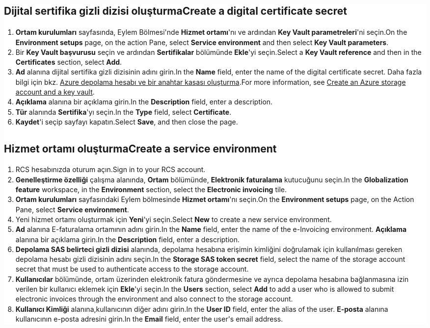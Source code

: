 ## <a name="create-a-digital-certificate-secret"></a><span data-ttu-id="c66fc-165">Dijital sertifika gizli dizisi oluşturma</span><span class="sxs-lookup"><span data-stu-id="c66fc-165">Create a digital certificate secret</span></span>

1. <span data-ttu-id="c66fc-166">**Ortam kurulumları** sayfasında, Eylem Bölmesi'nde **Hizmet ortamı**'nı ve ardından **Key Vault parametreleri**'ni seçin.</span><span class="sxs-lookup"><span data-stu-id="c66fc-166">On the **Environment setups** page, on the action Pane, select **Service environment** and then select **Key Vault parameters**.</span></span>
2. <span data-ttu-id="c66fc-167">Bir **Key Vault başvurusu** seçin ve ardından **Sertifikalar** bölümünde **Ekle**'yi seçin.</span><span class="sxs-lookup"><span data-stu-id="c66fc-167">Select a **Key Vault reference** and then in the **Certificates** section, select **Add**.</span></span>
3. <span data-ttu-id="c66fc-168">**Ad** alanına dijital sertifika gizli dizisinin adını girin.</span><span class="sxs-lookup"><span data-stu-id="c66fc-168">In the **Name** field, enter the name of the digital certificate secret.</span></span> <span data-ttu-id="c66fc-169">Daha fazla bilgi için bkz. [Azure depolama hesabı ve bir anahtar kasası oluşturma](e-invoicing-create-azure-storage-account-key-vault.md).</span><span class="sxs-lookup"><span data-stu-id="c66fc-169">For more information, see [Create an Azure storage account and a key vault](e-invoicing-create-azure-storage-account-key-vault.md).</span></span>
4. <span data-ttu-id="c66fc-170">**Açıklama** alanına bir açıklama girin.</span><span class="sxs-lookup"><span data-stu-id="c66fc-170">In the **Description** field, enter a description.</span></span>
5. <span data-ttu-id="c66fc-171">**Tür** alanında **Sertifika**'yı seçin.</span><span class="sxs-lookup"><span data-stu-id="c66fc-171">In the **Type** field, select **Certificate**.</span></span>
6. <span data-ttu-id="c66fc-172">**Kaydet**'i seçip sayfayı kapatın.</span><span class="sxs-lookup"><span data-stu-id="c66fc-172">Select **Save**, and then close the page.</span></span>

## <a name="create-a-service-environment"></a><span data-ttu-id="c66fc-173">Hizmet ortamı oluşturma</span><span class="sxs-lookup"><span data-stu-id="c66fc-173">Create a service environment</span></span>

1. <span data-ttu-id="c66fc-174">RCS hesabınızda oturum açın.</span><span class="sxs-lookup"><span data-stu-id="c66fc-174">Sign in to your RCS account.</span></span>
2. <span data-ttu-id="c66fc-175">**Genelleştirme özelliği** çalışma alanında, **Ortam** bölümünde, **Elektronik faturalama** kutucuğunu seçin.</span><span class="sxs-lookup"><span data-stu-id="c66fc-175">In the **Globalization feature** workspace, in the **Environment** section, select the **Electronic invoicing** tile.</span></span>
3. <span data-ttu-id="c66fc-176">**Ortam kurulumları** sayfasındaki Eylem bölmesinde **Hizmet ortamı**'nı seçin.</span><span class="sxs-lookup"><span data-stu-id="c66fc-176">On the **Environment setups** page, on the Action Pane, select **Service environment**.</span></span>
4. <span data-ttu-id="c66fc-177">Yeni hizmet ortamı oluşturmak için **Yeni**'yi seçin.</span><span class="sxs-lookup"><span data-stu-id="c66fc-177">Select **New** to create a new service environment.</span></span>
5. <span data-ttu-id="c66fc-178">**Ad** alanına E-faturalama ortamının adını girin.</span><span class="sxs-lookup"><span data-stu-id="c66fc-178">In the **Name** field, enter the name of the e-Invoicing environment.</span></span> <span data-ttu-id="c66fc-179">**Açıklama** alanına bir açıklama girin.</span><span class="sxs-lookup"><span data-stu-id="c66fc-179">In the **Description** field, enter a description.</span></span>
6. <span data-ttu-id="c66fc-180">**Depolama SAS belirteci gizli dizisi** alanında, depolama hesabına erişimin kimliğini doğrulamak için kullanılması gereken depolama hesabı gizli dizisinin adını seçin.</span><span class="sxs-lookup"><span data-stu-id="c66fc-180">In the **Storage SAS token secret** field, select the name of the storage account secret that must be used to authenticate access to the storage account.</span></span>
7. <span data-ttu-id="c66fc-181">**Kullanıcılar** bölümünde, ortam üzerinden elektronik fatura göndermesine ve ayrıca depolama hesabına bağlanmasına izin verilen bir kullanıcı eklemek için **Ekle**'yi seçin.</span><span class="sxs-lookup"><span data-stu-id="c66fc-181">In the **Users** section, select **Add** to add a user who is allowed to submit electronic invoices through the environment and also connect to the storage account.</span></span>
8. <span data-ttu-id="c66fc-182">**Kullanıcı Kimliği** alanına,kullanıcının diğer adını girin.</span><span class="sxs-lookup"><span data-stu-id="c66fc-182">In the **User ID** field, enter the alias of the user.</span></span> <span data-ttu-id="c66fc-183">**E-posta** alanına kullanıcının e-posta adresini girin.</span><span class="sxs-lookup"><span data-stu-id="c66fc-183">In the **Email** field, enter the user's email address.</span></span>